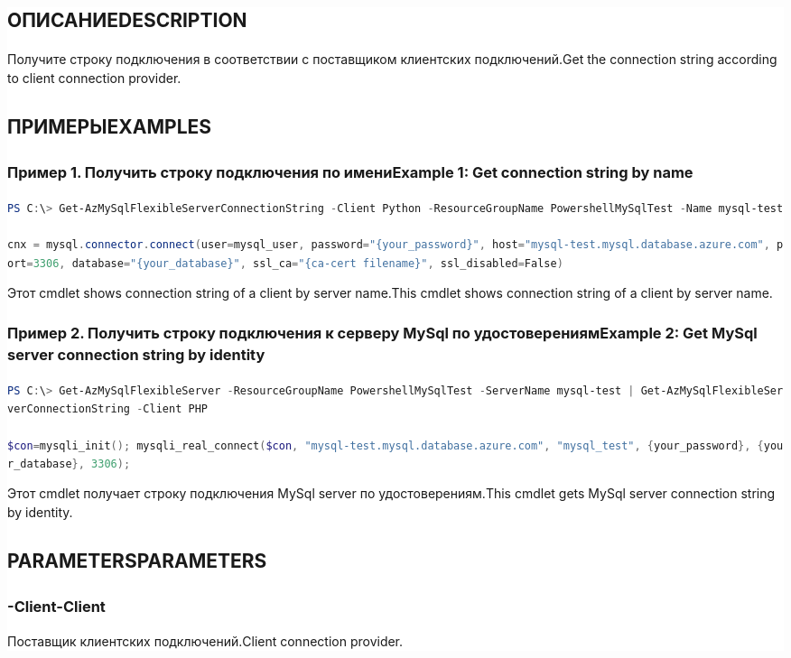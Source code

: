 ## <span data-ttu-id="63639-107">ОПИСАНИЕ</span><span class="sxs-lookup"><span data-stu-id="63639-107">DESCRIPTION</span></span>
<span data-ttu-id="63639-108">Получите строку подключения в соответствии с поставщиком клиентских подключений.</span><span class="sxs-lookup"><span data-stu-id="63639-108">Get the connection string according to client connection provider.</span></span>

## <span data-ttu-id="63639-109">ПРИМЕРЫ</span><span class="sxs-lookup"><span data-stu-id="63639-109">EXAMPLES</span></span>

### <span data-ttu-id="63639-110">Пример 1. Получить строку подключения по имени</span><span class="sxs-lookup"><span data-stu-id="63639-110">Example 1: Get connection string by name</span></span>
```powershell
PS C:\> Get-AzMySqlFlexibleServerConnectionString -Client Python -ResourceGroupName PowershellMySqlTest -Name mysql-test

cnx = mysql.connector.connect(user=mysql_user, password="{your_password}", host="mysql-test.mysql.database.azure.com", port=3306, database="{your_database}", ssl_ca="{ca-cert filename}", ssl_disabled=False)
```

<span data-ttu-id="63639-111">Этот cmdlet shows connection string of a client by server name.</span><span class="sxs-lookup"><span data-stu-id="63639-111">This cmdlet shows connection string of a client by server name.</span></span>

### <span data-ttu-id="63639-112">Пример 2. Получить строку подключения к серверу MySql по удостоверениям</span><span class="sxs-lookup"><span data-stu-id="63639-112">Example 2: Get MySql server connection string by identity</span></span>
```powershell
PS C:\> Get-AzMySqlFlexibleServer -ResourceGroupName PowershellMySqlTest -ServerName mysql-test | Get-AzMySqlFlexibleServerConnectionString -Client PHP

$con=mysqli_init(); mysqli_real_connect($con, "mysql-test.mysql.database.azure.com", "mysql_test", {your_password}, {your_database}, 3306);
```

<span data-ttu-id="63639-113">Этот cmdlet получает строку подключения MySql server по удостоверениям.</span><span class="sxs-lookup"><span data-stu-id="63639-113">This cmdlet gets MySql server connection string by identity.</span></span>

## <span data-ttu-id="63639-114">PARAMETERS</span><span class="sxs-lookup"><span data-stu-id="63639-114">PARAMETERS</span></span>

### <span data-ttu-id="63639-115">-Client</span><span class="sxs-lookup"><span data-stu-id="63639-115">-Client</span></span>
<span data-ttu-id="63639-116">Поставщик клиентских подключений.</span><span class="sxs-lookup"><span data-stu-id="63639-116">Client connection provider.</span></span>

